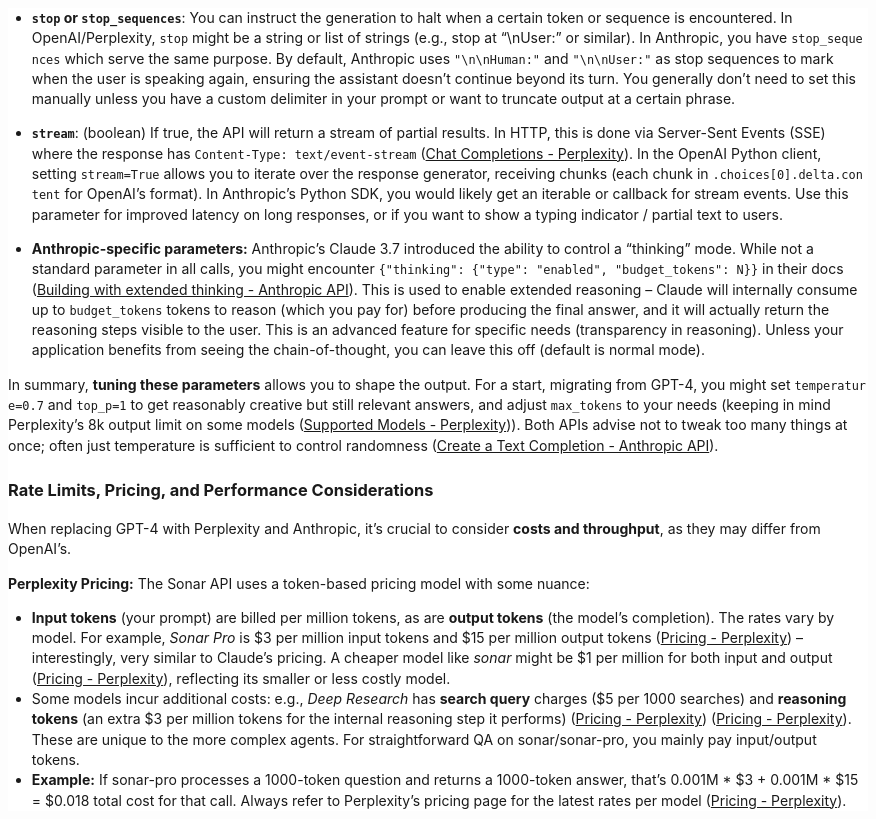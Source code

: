 - **`stop` or `stop_sequences`**: You can instruct the generation to halt when a certain token or sequence is encountered. In OpenAI/Perplexity, `stop` might be a string or list of strings (e.g., stop at “\nUser:” or similar). In Anthropic, you have `stop_sequences` which serve the same purpose. By default, Anthropic uses `"\n\nHuman:"` and `"\n\nUser:"` as stop sequences to mark when the user is speaking again, ensuring the assistant doesn’t continue beyond its turn. You generally don’t need to set this manually unless you have a custom delimiter in your prompt or want to truncate output at a certain phrase.

- **`stream`**: (boolean) If true, the API will return a stream of partial results. In HTTP, this is done via Server-Sent Events (SSE) where the response has `Content-Type: text/event-stream` ([Chat Completions - Perplexity](https://docs.perplexity.ai/api-reference/chat-completions#:~:text=default%3Afalse)). In the OpenAI Python client, setting `stream=True` allows you to iterate over the response generator, receiving chunks (each chunk in `.choices[0].delta.content` for OpenAI’s format). In Anthropic’s Python SDK, you would likely get an iterable or callback for stream events. Use this parameter for improved latency on long responses, or if you want to show a typing indicator / partial text to users.

- **Anthropic-specific parameters:** Anthropic’s Claude 3.7 introduced the ability to control a “thinking” mode. While not a standard parameter in all calls, you might encounter `{"thinking": {"type": "enabled", "budget_tokens": N}}` in their docs ([Building with extended thinking - Anthropic API](https://docs.anthropic.com/en/docs/build-with-claude/extended-thinking#:~:text=Building%20with%20extended%20thinking%20,)). This is used to enable extended reasoning – Claude will internally consume up to `budget_tokens` tokens to reason (which you pay for) before producing the final answer, and it will actually return the reasoning steps visible to the user. This is an advanced feature for specific needs (transparency in reasoning). Unless your application benefits from seeing the chain-of-thought, you can leave this off (default is normal mode). 

In summary, **tuning these parameters** allows you to shape the output. For a start, migrating from GPT-4, you might set `temperature=0.7` and `top_p=1` to get reasonably creative but still relevant answers, and adjust `max_tokens` to your needs (keeping in mind Perplexity’s 8k output limit on some models ([Supported Models - Perplexity](https://docs.perplexity.ai/guides/model-cards#:~:text=1.%20%60sonar,not%20use%20our%20search%20subsystem))). Both APIs advise not to tweak too many things at once; often just temperature is sufficient to control randomness ([Create a Text Completion - Anthropic API](https://docs.anthropic.com/en/api/complete#:~:text=,need%20to%20use%20temperature)).

### Rate Limits, Pricing, and Performance Considerations

When replacing GPT-4 with Perplexity and Anthropic, it’s crucial to consider **costs and throughput**, as they may differ from OpenAI’s.

**Perplexity Pricing:** The Sonar API uses a token-based pricing model with some nuance:
- **Input tokens** (your prompt) are billed per million tokens, as are **output tokens** (the model’s completion). The rates vary by model. For example, *Sonar Pro* is $3 per million input tokens and $15 per million output tokens ([Pricing - Perplexity](https://docs.perplexity.ai/guides/pricing#:~:text=%60sonar)) – interestingly, very similar to Claude’s pricing. A cheaper model like *sonar* might be $1 per million for both input and output ([Pricing - Perplexity](https://docs.perplexity.ai/guides/pricing#:~:text=Model%20Input%20Tokens%20,8)), reflecting its smaller or less costly model.
- Some models incur additional costs: e.g., *Deep Research* has **search query** charges ($5 per 1000 searches) and **reasoning tokens** (an extra $3 per million tokens for the internal reasoning step it performs) ([Pricing - Perplexity](https://docs.perplexity.ai/guides/pricing#:~:text=Model%20Input%20Tokens%20,8)) ([Pricing - Perplexity](https://docs.perplexity.ai/guides/pricing#:~:text=Reasoning%20Tokens)). These are unique to the more complex agents. For straightforward QA on sonar/sonar-pro, you mainly pay input/output tokens.
- **Example:** If sonar-pro processes a 1000-token question and returns a 1000-token answer, that’s 0.001M * $3 + 0.001M * $15 = $0.018 total cost for that call. Always refer to Perplexity’s pricing page for the latest rates per model ([Pricing - Perplexity](https://docs.perplexity.ai/guides/pricing#:~:text=Pricing)).
